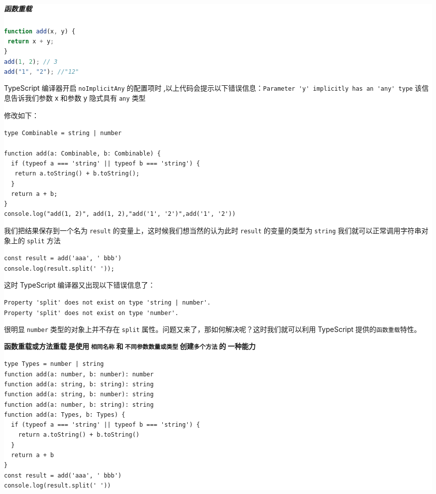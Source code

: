 ##### 函数重载

```ts
function add(x, y) {
 return x + y;
}
add(1, 2); // 3
add("1", "2"); //"12"
```

TypeScript 编译器开启 `noImplicitAny` 的配置项时 ,以上代码会提示以下错误信息：`Parameter 'y' implicitly has an 'any' type`  该信息告诉我们参数 x 和参数 y 隐式具有 `any` 类型

修改如下：

```tsx
type Combinable = string | number

function add(a: Combinable, b: Combinable) {
  if (typeof a === 'string' || typeof b === 'string') {
   return a.toString() + b.toString();
  }
  return a + b;
}
console.log("add(1, 2)", add(1, 2),"add('1', '2')",add('1', '2'))
```

我们把结果保存到一个名为 `result` 的变量上，这时候我们想当然的认为此时 `result` 的变量的类型为 `string` 我们就可以正常调用字符串对象上的 `split` 方法

```tsx
const result = add('aaa', ' bbb')
console.log(result.split(' '));
```

这时 TypeScript 编译器又出现以下错误信息了：

```
Property 'split' does not exist on type 'string | number'.
Property 'split' does not exist on type 'number'.
```

很明显 `number` 类型的对象上并不存在 `split` 属性。问题又来了，那如何解决呢？这时我们就可以利用 TypeScript 提供的`函数重载`特性。

**函数重载或方法重载 是使用 `相同名称` 和 `不同参数数量或类型` 创建`多个方法` 的 一种能力**

```tsx
type Types = number | string
function add(a: number, b: number): number
function add(a: string, b: string): string
function add(a: string, b: number): string
function add(a: number, b: string): string
function add(a: Types, b: Types) {
  if (typeof a === 'string' || typeof b === 'string') {
    return a.toString() + b.toString()
  }
  return a + b
}
const result = add('aaa', ' bbb')
console.log(result.split(' '))
```
